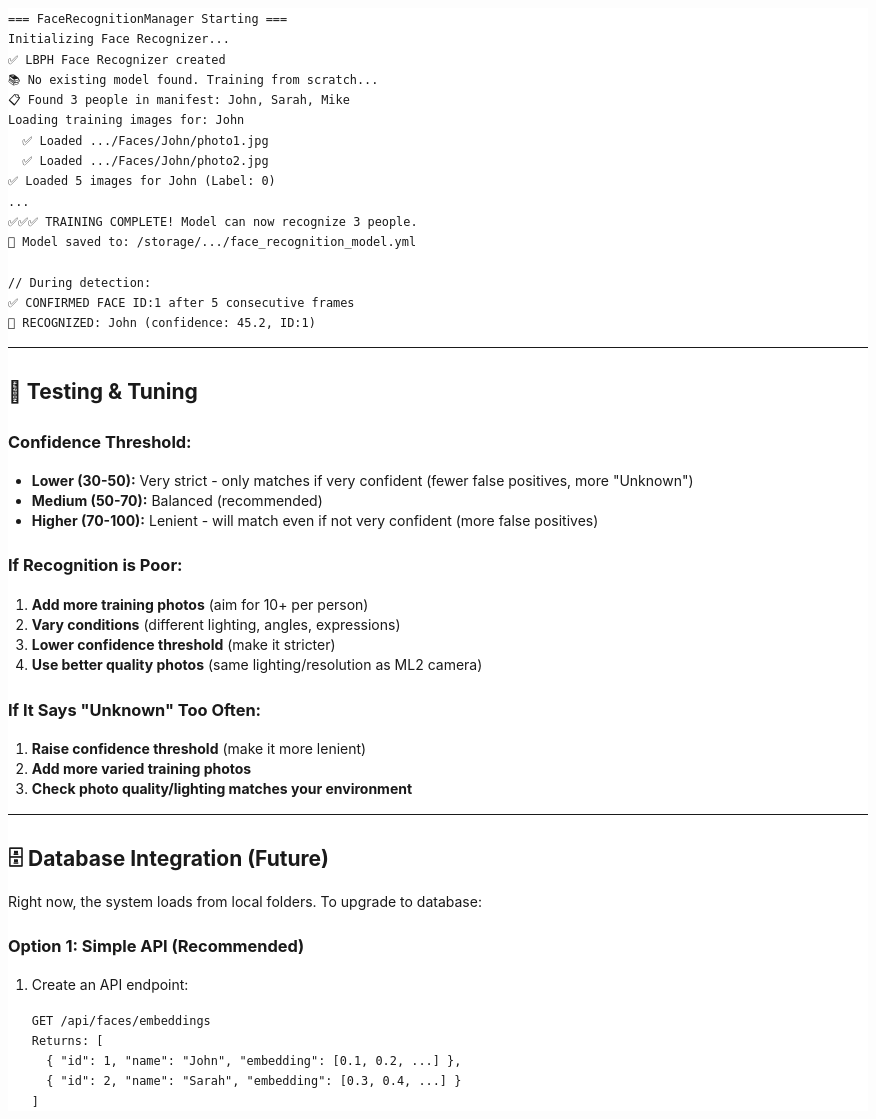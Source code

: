 ```
=== FaceRecognitionManager Starting ===
Initializing Face Recognizer...
✅ LBPH Face Recognizer created
📚 No existing model found. Training from scratch...
📋 Found 3 people in manifest: John, Sarah, Mike
Loading training images for: John
  ✅ Loaded .../Faces/John/photo1.jpg
  ✅ Loaded .../Faces/John/photo2.jpg
✅ Loaded 5 images for John (Label: 0)
...
✅✅✅ TRAINING COMPLETE! Model can now recognize 3 people.
💾 Model saved to: /storage/.../face_recognition_model.yml

// During detection:
✅ CONFIRMED FACE ID:1 after 5 consecutive frames
👤 RECOGNIZED: John (confidence: 45.2, ID:1)
```

---

## 🎯 Testing & Tuning

### **Confidence Threshold:**
- **Lower (30-50):** Very strict - only matches if very confident (fewer false positives, more "Unknown")
- **Medium (50-70):** Balanced (recommended)
- **Higher (70-100):** Lenient - will match even if not very confident (more false positives)

### **If Recognition is Poor:**
1. **Add more training photos** (aim for 10+ per person)
2. **Vary conditions** (different lighting, angles, expressions)
3. **Lower confidence threshold** (make it stricter)
4. **Use better quality photos** (same lighting/resolution as ML2 camera)

### **If It Says "Unknown" Too Often:**
1. **Raise confidence threshold** (make it more lenient)
2. **Add more varied training photos**
3. **Check photo quality/lighting matches your environment**

---

## 🗄️ Database Integration (Future)

Right now, the system loads from local folders. To upgrade to database:

### **Option 1: Simple API (Recommended)**

1. Create an API endpoint:
   ```
   GET /api/faces/embeddings
   Returns: [
     { "id": 1, "name": "John", "embedding": [0.1, 0.2, ...] },
     { "id": 2, "name": "Sarah", "embedding": [0.3, 0.4, ...] }
   ]
   ```
